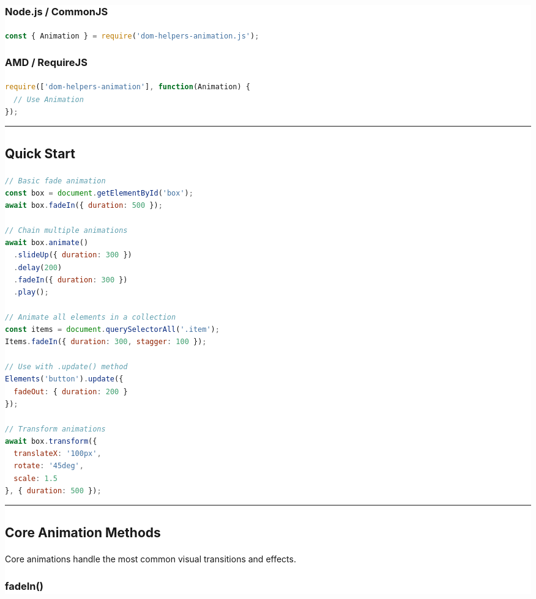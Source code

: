 ### Node.js / CommonJS
```javascript
const { Animation } = require('dom-helpers-animation.js');
```

### AMD / RequireJS
```javascript
require(['dom-helpers-animation'], function(Animation) {
  // Use Animation
});
```

---

## Quick Start

```javascript
// Basic fade animation
const box = document.getElementById('box');
await box.fadeIn({ duration: 500 });

// Chain multiple animations
await box.animate()
  .slideUp({ duration: 300 })
  .delay(200)
  .fadeIn({ duration: 300 })
  .play();

// Animate all elements in a collection
const items = document.querySelectorAll('.item');
Items.fadeIn({ duration: 300, stagger: 100 });

// Use with .update() method
Elements('button').update({
  fadeOut: { duration: 200 }
});

// Transform animations
await box.transform({
  translateX: '100px',
  rotate: '45deg',
  scale: 1.5
}, { duration: 500 });
```

---

## Core Animation Methods

Core animations handle the most common visual transitions and effects.

### fadeIn()
